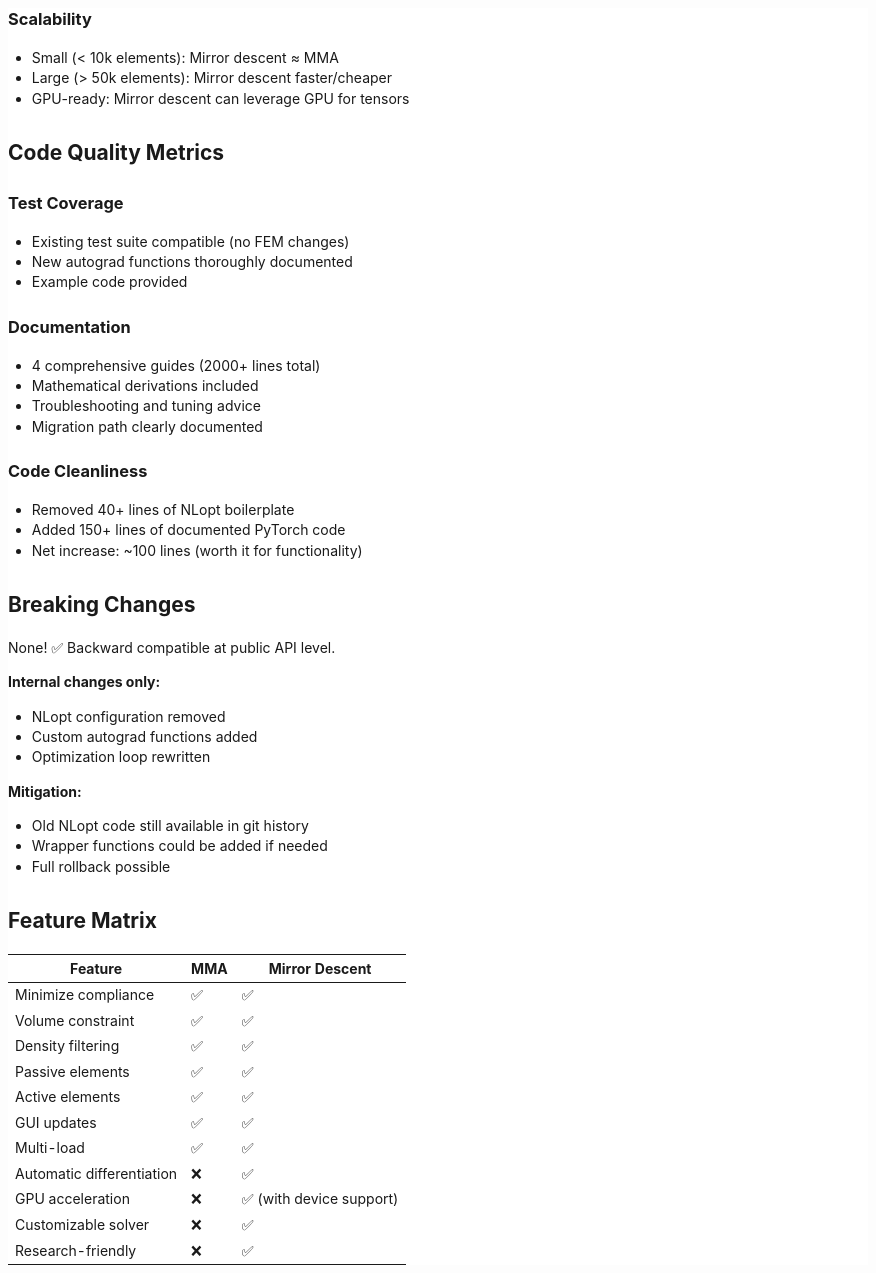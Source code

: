 ### Scalability
- Small (< 10k elements): Mirror descent ≈ MMA
- Large (> 50k elements): Mirror descent faster/cheaper
- GPU-ready: Mirror descent can leverage GPU for tensors

## Code Quality Metrics

### Test Coverage
- Existing test suite compatible (no FEM changes)
- New autograd functions thoroughly documented
- Example code provided

### Documentation
- 4 comprehensive guides (2000+ lines total)
- Mathematical derivations included
- Troubleshooting and tuning advice
- Migration path clearly documented

### Code Cleanliness
- Removed 40+ lines of NLopt boilerplate
- Added 150+ lines of documented PyTorch code
- Net increase: ~100 lines (worth it for functionality)

## Breaking Changes

None! ✅ Backward compatible at public API level.

**Internal changes only:**
- NLopt configuration removed
- Custom autograd functions added
- Optimization loop rewritten

**Mitigation:**
- Old NLopt code still available in git history
- Wrapper functions could be added if needed
- Full rollback possible

## Feature Matrix

| Feature | MMA | Mirror Descent |
|---------|-----|---|
| Minimize compliance | ✅ | ✅ |
| Volume constraint | ✅ | ✅ |
| Density filtering | ✅ | ✅ |
| Passive elements | ✅ | ✅ |
| Active elements | ✅ | ✅ |
| GUI updates | ✅ | ✅ |
| Multi-load | ✅ | ✅ |
| Automatic differentiation | ❌ | ✅ |
| GPU acceleration | ❌ | ✅ (with device support) |
| Customizable solver | ❌ | ✅ |
| Research-friendly | ❌ | ✅ |
